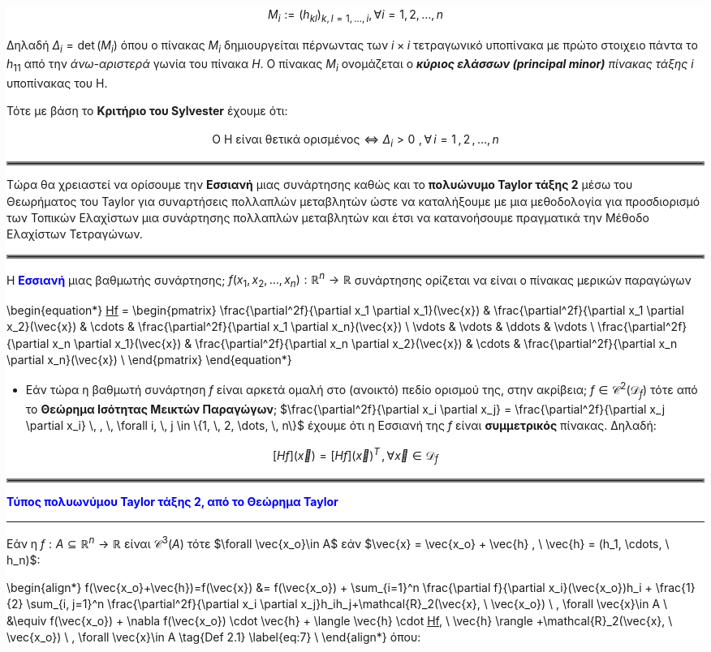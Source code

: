 $$
M_i := (h_{kl})_{k,l=1, \dots, \, i} , \forall i=1, \, 2, \dots, \, n \nonumber
$$

Δηλαδή $\Delta_i = \det (M_i)$ όπου ο πίνακας $M_i$ δημιουργείται πέρνωντας των $i \times i$ τετραγωνικό υποπίνακα με πρώτο στοιχειο πάντα το $h_{11}$ από την *άνω-αριστερά* γωνία του πίνακα $H$. O πίνακας $M_i$ ονομάζεται ο *__κύριος ελάσσων (principal minor)__ πίνακας τάξης $i$* υποπίνακας του H.

Τότε με βάση το **Κριτήριο του Sylvester** έχουμε ότι:

$$
\text{O Η είναι θετικά ορισμένος} \Leftrightarrow \Delta_i>0 \, \, , \forall \, i=1 \,, 2 \,, \dots, \, n \nonumber             $$

<hr style="border:2px solid gray"> </hr>

Tώρα θα χρειαστεί να ορίσουμε την **Εσσιανή** μιας συνάρτησης καθώς και το **πολυώνυμο Taylor τάξης 2** μέσω του Θεωρήματος του Taylor για συναρτήσεις πολλαπλών μεταβλητών ώστε να καταλήξουμε με μια μεθοδολογία για προσδιορισμό των Τοπικών Ελαχίστων μια συνάρτησης πολλαπλών μεταβλητών και έτσι να κατανοήσουμε πραγματικά την Μέθοδο Ελαχίστων Τετραγώνων. 

<hr style="border:2px solid gray"> </hr>

H <span style="color:blue">**Εσσιανή**</span> μιας βαθμωτής συνάρτησης; $f(x_1, \, x_2, \dots, \, x_n): \mathbb{R}^n \longrightarrow \mathbb{R}$ συνάρτησης ορίζεται να είναι ο πίνακας μερικών παραγώγων </span>

\begin{equation*}
[Hf](\vec{x}) = \begin{pmatrix}
\frac{\partial^2f}{\partial x_1 \partial x_1}(\vec{x}) & \frac{\partial^2f}{\partial x_1 \partial x_2}(\vec{x}) & \cdots & \frac{\partial^2f}{\partial x_1 \partial x_n}(\vec{x}) \\
\vdots & \vdots & \ddots & \vdots \\
\frac{\partial^2f}{\partial x_n \partial x_1}(\vec{x}) & \frac{\partial^2f}{\partial x_n \partial x_2}(\vec{x}) & \cdots & \frac{\partial^2f}{\partial x_n \partial x_n}(\vec{x}) \\
\end{pmatrix}
\end{equation*}
 
* Eάν τώρα η βαθμωτή συνάρτηση $f$ είναι αρκετά ομαλή στο (ανοικτό) πεδίο ορισμού της, στην ακρίβεια; $f \in \mathcal{C}^2(\mathcal{D}_f)$ τότε από το **Θεώρημα Ισότητας Μεικτών Παραγώγων**; $\frac{\partial^2f}{\partial x_i \partial x_j} = \frac{\partial^2f}{\partial x_j \partial x_i} \, , \, \forall i, \, j \in \{1, \, 2, \dots, \, n\}$ έχουμε ότι η Εσσιανή της $f$ είναι **συμμετρικός** πίνακας. Δηλαδή:

$$
[Hf](\vec{x}) = [Hf](\vec{x})^T \, , \, \forall \vec{x}\in\mathcal{D}_f \tag{Def 1.1} \label{eq:6}
$$

<hr style="border:2px solid gray"> </hr>

<span style="color:blue"> **Τύπος πολυωνύμου Taylor τάξης 2, από το Θεώρημα Taylor** </span>
___

Εάν η $f: A\subseteq\mathbb{R}^n \longrightarrow \mathbb{R}$ είναι
$\mathcal{C}^3(A)$ τότε $\forall \vec{x_ο}\in A$ εάν $\vec{x} = \vec{x_o} + \vec{h} , \  \vec{h} = (h_1, \cdots, \ h_n)$:


\begin{align*} 
f(\vec{x_o}+\vec{h})=f(\vec{x}) &= f(\vec{x_o}) + \sum_{i=1}^n \frac{\partial f}{\partial x_i}(\vec{x_o})h_i + \frac{1}{2} \sum_{i, j=1}^n \frac{\partial^2f}{\partial x_i \partial x_j}h_ih_j+\mathcal{R}_2(\vec{x}, \ \vec{x_o}) \ , \forall \vec{x}\in A \\
                                &\equiv f(\vec{x_o}) + \nabla f(\vec{x_o}) \cdot \vec{h} + \langle \vec{h} \cdot [Hf](\vec{x}), \ \vec{h} \rangle +\mathcal{R}_2(\vec{x}, \ \vec{x_o}) \ , \forall \vec{x}\in A \tag{Def 2.1} \label{eq:7} \\
\end{align*} 
όπου:
